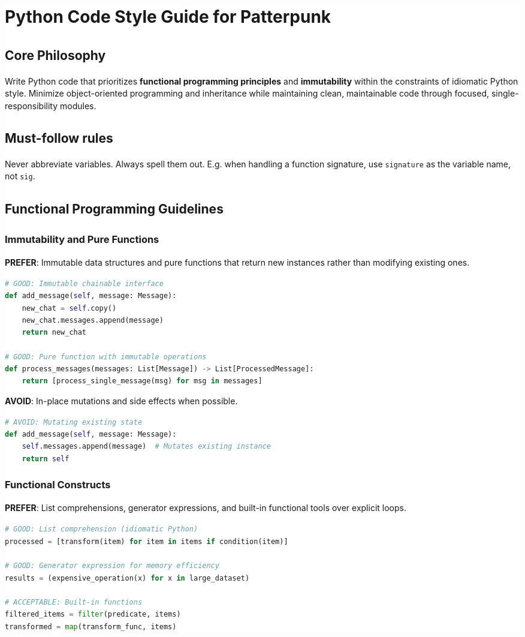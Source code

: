 # Python Code Style Guide for Patterpunk

## Core Philosophy

Write Python code that prioritizes **functional programming principles** and **immutability** within the constraints of idiomatic Python style. Minimize object-oriented programming and inheritance while maintaining clean, maintainable code through focused, single-responsibility modules.

## Must-follow rules

Never abbreviate variables. Always spell them out. E.g. when handling a function
signature, use `signature` as the variable name, not `sig`.

## Functional Programming Guidelines

### Immutability and Pure Functions

**PREFER**: Immutable data structures and pure functions that return new instances rather than modifying existing ones.

```python
# GOOD: Immutable chainable interface
def add_message(self, message: Message):
    new_chat = self.copy()
    new_chat.messages.append(message)
    return new_chat

# GOOD: Pure function with immutable operations
def process_messages(messages: List[Message]) -> List[ProcessedMessage]:
    return [process_single_message(msg) for msg in messages]
```

**AVOID**: In-place mutations and side effects when possible.

```python
# AVOID: Mutating existing state
def add_message(self, message: Message):
    self.messages.append(message)  # Mutates existing instance
    return self
```

### Functional Constructs

**PREFER**: List comprehensions, generator expressions, and built-in functional tools over explicit loops.

```python
# GOOD: List comprehension (idiomatic Python)
processed = [transform(item) for item in items if condition(item)]

# GOOD: Generator expression for memory efficiency
results = (expensive_operation(x) for x in large_dataset)

# ACCEPTABLE: Built-in functions
filtered_items = filter(predicate, items)
transformed = map(transform_func, items)
```
